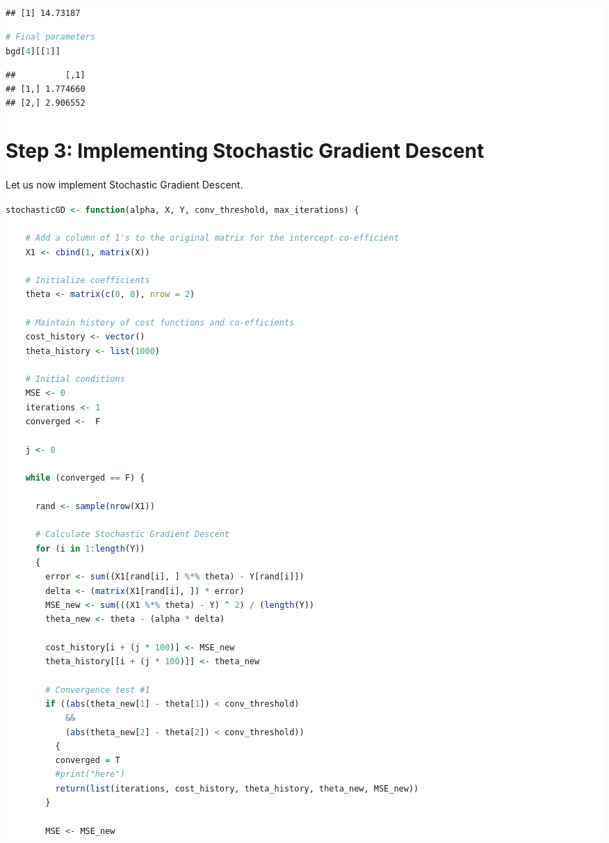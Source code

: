     ## [1] 14.73187

``` r
# Final parameters
bgd[4][[1]]
```

    ##          [,1]
    ## [1,] 1.774660
    ## [2,] 2.906552

Step 3: Implementing Stochastic Gradient Descent
================================================

Let us now implement Stochastic Gradient Descent.

``` r
stochasticGD <- function(alpha, X, Y, conv_threshold, max_iterations) {
  
    # Add a column of 1's to the original matrix for the intercept co-efficient
    X1 <- cbind(1, matrix(X))
    
    # Initialize coefficients
    theta <- matrix(c(0, 0), nrow = 2)
    
    # Maintain history of cost functions and co-efficients
    cost_history <- vector()
    theta_history <- list(1000)
    
    # Initial conditions
    MSE <- 0
    iterations <- 1
    converged <-  F
    
    j <- 0
    
    while (converged == F) {
      
      rand <- sample(nrow(X1))
      
      # Calculate Stochastic Gradient Descent
      for (i in 1:length(Y))
      {
        error <- sum((X1[rand[i], ] %*% theta) - Y[rand[i]])
        delta <- (matrix(X1[rand[i], ]) * error)
        MSE_new <- sum(((X1 %*% theta) - Y) ^ 2) / (length(Y))
        theta_new <- theta - (alpha * delta)
        
        cost_history[i + (j * 100)] <- MSE_new
        theta_history[[i + (j * 100)]] <- theta_new
        
        # Convergence test #1
        if ((abs(theta_new[1] - theta[1]) < conv_threshold)
            &&
            (abs(theta_new[2] - theta[2]) < conv_threshold))
          {
          converged = T
          #print("here")
          return(list(iterations, cost_history, theta_history, theta_new, MSE_new))
        }
        
        MSE <- MSE_new
```